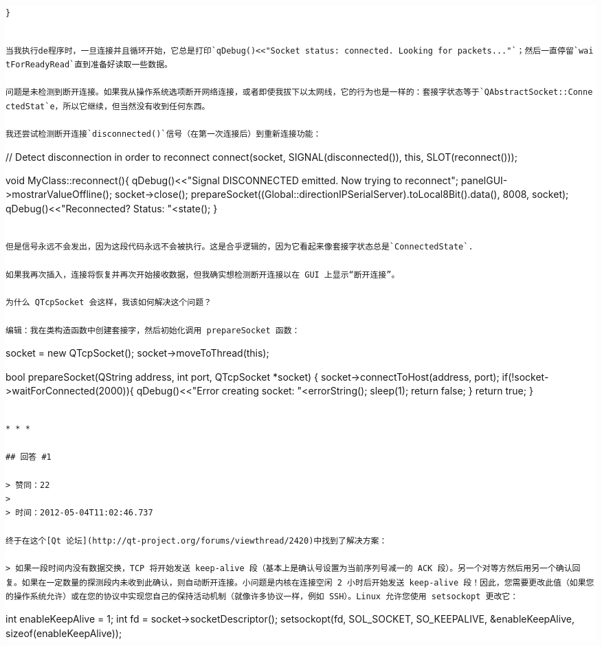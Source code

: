     } 
```

当我执行de程序时，一旦连接并且循环开始，它总是打印`qDebug()<<"Socket status: connected. Looking for packets..."`；然后一直停留`waitForReadyRead`直到准备好读取一些数据。

问题是未检测到断开连接。如果我从操作系统选项断开网络连接，或者即使我拔下以太网线，它的行为也是一样的：套接字状态等于`QAbstractSocket::ConnectedStat`e，所以它继续，但当然没有收到任何东西。

我还尝试检测断开连接`disconnected()`信号（在第一次连接后）到重新连接功能：

```
// Detect disconnection in order to reconnect
    connect(socket, SIGNAL(disconnected()), this, SLOT(reconnect()));

void MyClass::reconnect(){
    qDebug()<<"Signal DISCONNECTED emitted. Now trying to reconnect";
    panelGUI->mostrarValueOffline();
    socket->close();
    prepareSocket((Global::directionIPSerialServer).toLocal8Bit().data(), 8008, socket);
    qDebug()<<"Reconnected? Status: "<<socket->state();
} 
```

但是信号永远不会发出，因为这段代码永远不会被执行。这是合乎逻辑的，因为它看起来像套接字状态总是`ConnectedState`.

如果我再次插入，连接将恢复并再次开始接收数据，但我确实想检测断开连接以在 GUI 上显示“断开连接”。

为什么 QTcpSocket 会这样，我该如何解决这个问题？

编辑：我在类构造函数中创建套接字，然后初始化调用 prepareSocket 函数：

```
socket = new QTcpSocket();
socket->moveToThread(this);

bool prepareSocket(QString address, int port, QTcpSocket *socket) {
    socket->connectToHost(address, port);
    if(!socket->waitForConnected(2000)){
        qDebug()<<"Error creating socket: "<<socket->errorString();
        sleep(1);
        return false;
    }
    return true;
} 
```

* * *

## 回答 #1

> 赞同：22
> 
> 时间：2012-05-04T11:02:46.737

终于在这个[Qt 论坛](http://qt-project.org/forums/viewthread/2420)中找到了解决方案：

> 如果一段时间内没有数据交换，TCP 将开始发送 keep-alive 段（基本上是确认号设置为当前序列号减一的 ACK 段）。另一个对等方然后用另一个确认回复。如果在一定数量的探测段内未收到此确认，则自动断开连接。小问题是内核在连接空闲 2 小时后开始发送 keep-alive 段！因此，您需要更改此值（如果您的操作系统允许）或在您的协议中实现您自己的保持活动机制（就像许多协议一样，例如 SSH）。Linux 允许您使用 setsockopt 更改它：

```
int enableKeepAlive = 1;
int fd = socket->socketDescriptor();
setsockopt(fd, SOL_SOCKET, SO_KEEPALIVE, &enableKeepAlive, sizeof(enableKeepAlive));
